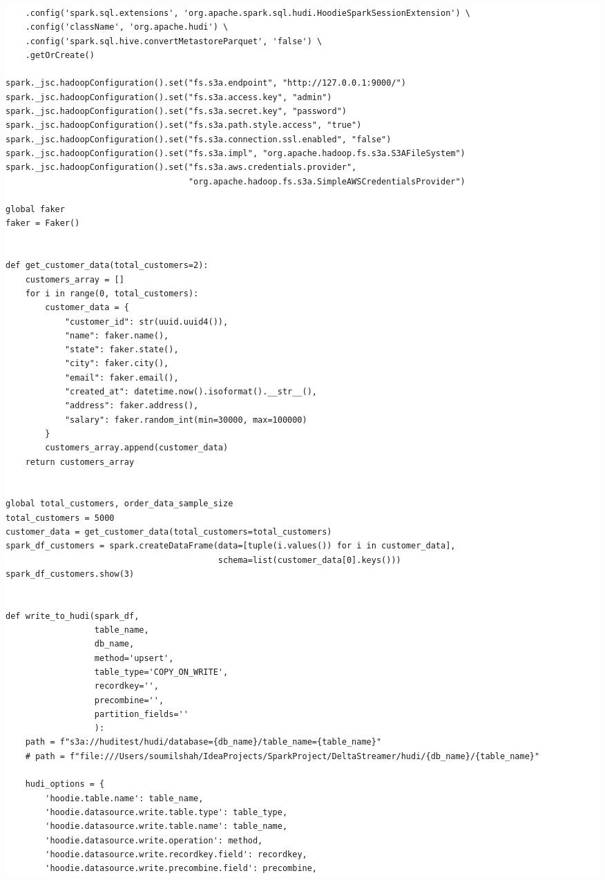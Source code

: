 ```
    .config('spark.sql.extensions', 'org.apache.spark.sql.hudi.HoodieSparkSessionExtension') \
    .config('className', 'org.apache.hudi') \
    .config('spark.sql.hive.convertMetastoreParquet', 'false') \
    .getOrCreate()

spark._jsc.hadoopConfiguration().set("fs.s3a.endpoint", "http://127.0.0.1:9000/")
spark._jsc.hadoopConfiguration().set("fs.s3a.access.key", "admin")
spark._jsc.hadoopConfiguration().set("fs.s3a.secret.key", "password")
spark._jsc.hadoopConfiguration().set("fs.s3a.path.style.access", "true")
spark._jsc.hadoopConfiguration().set("fs.s3a.connection.ssl.enabled", "false")
spark._jsc.hadoopConfiguration().set("fs.s3a.impl", "org.apache.hadoop.fs.s3a.S3AFileSystem")
spark._jsc.hadoopConfiguration().set("fs.s3a.aws.credentials.provider",
                                     "org.apache.hadoop.fs.s3a.SimpleAWSCredentialsProvider")

global faker
faker = Faker()


def get_customer_data(total_customers=2):
    customers_array = []
    for i in range(0, total_customers):
        customer_data = {
            "customer_id": str(uuid.uuid4()),
            "name": faker.name(),
            "state": faker.state(),
            "city": faker.city(),
            "email": faker.email(),
            "created_at": datetime.now().isoformat().__str__(),
            "address": faker.address(),
            "salary": faker.random_int(min=30000, max=100000)
        }
        customers_array.append(customer_data)
    return customers_array


global total_customers, order_data_sample_size
total_customers = 5000
customer_data = get_customer_data(total_customers=total_customers)
spark_df_customers = spark.createDataFrame(data=[tuple(i.values()) for i in customer_data],
                                           schema=list(customer_data[0].keys()))
spark_df_customers.show(3)


def write_to_hudi(spark_df,
                  table_name,
                  db_name,
                  method='upsert',
                  table_type='COPY_ON_WRITE',
                  recordkey='',
                  precombine='',
                  partition_fields=''
                  ):
    path = f"s3a://huditest/hudi/database={db_name}/table_name={table_name}"
    # path = f"file:///Users/soumilshah/IdeaProjects/SparkProject/DeltaStreamer/hudi/{db_name}/{table_name}"

    hudi_options = {
        'hoodie.table.name': table_name,
        'hoodie.datasource.write.table.type': table_type,
        'hoodie.datasource.write.table.name': table_name,
        'hoodie.datasource.write.operation': method,
        'hoodie.datasource.write.recordkey.field': recordkey,
        'hoodie.datasource.write.precombine.field': precombine,
```